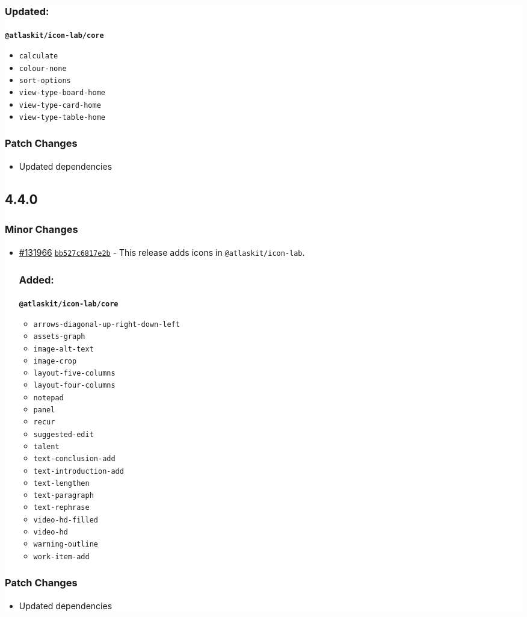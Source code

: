   ### Updated:

  **`@atlaskit/icon-lab/core`**

  - `calculate`
  - `colour-none`
  - `sort-options`
  - `view-type-board-home`
  - `view-type-card-home`
  - `view-type-table-home`

### Patch Changes

- Updated dependencies

## 4.4.0

### Minor Changes

- [#131966](https://bitbucket.org/atlassian/atlassian-frontend-monorepo/pull-requests/131966)
  [`bb527c6817e2b`](https://bitbucket.org/atlassian/atlassian-frontend-monorepo/commits/bb527c6817e2b) -
  This release adds icons in `@atlaskit/icon-lab`.

  ### Added:

  **`@atlaskit/icon-lab/core`**

  - `arrows-diagonal-up-right-down-left`
  - `assets-graph`
  - `image-alt-text`
  - `image-crop`
  - `layout-five-columns`
  - `layout-four-columns`
  - `notepad`
  - `panel`
  - `recur`
  - `suggested-edit`
  - `talent`
  - `text-conclusion-add`
  - `text-introduction-add`
  - `text-lengthen`
  - `text-paragraph`
  - `text-rephrase`
  - `video-hd-filled`
  - `video-hd`
  - `warning-outline`
  - `work-item-add`

### Patch Changes

- Updated dependencies
